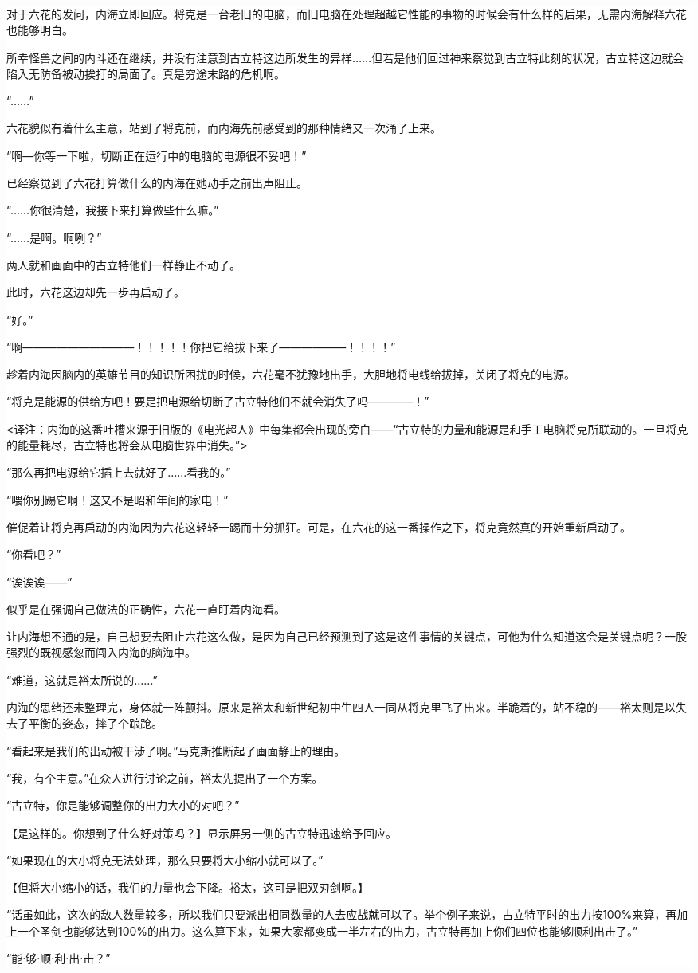 对于六花的发问，内海立即回应。将克是一台老旧的电脑，而旧电脑在处理超越它性能的事物的时候会有什么样的后果，无需内海解释六花也能够明白。

所幸怪兽之间的内斗还在继续，并没有注意到古立特这边所发生的异样……但若是他们回过神来察觉到古立特此刻的状况，古立特这边就会陷入无防备被动挨打的局面了。真是穷途末路的危机啊。

“……”

六花貌似有着什么主意，站到了将克前，而内海先前感受到的那种情绪又一次涌了上来。

“啊—你等一下啦，切断正在运行中的电脑的电源很不妥吧！”

已经察觉到了六花打算做什么的内海在她动手之前出声阻止。

“……你很清楚，我接下来打算做些什么嘛。”

“……是啊。啊咧？”

两人就和画面中的古立特他们一样静止不动了。

此时，六花这边却先一步再启动了。

“好。”

“啊——————————！！！！！你把它给拔下来了——————！！！！”

趁着内海因脑内的英雄节目的知识所困扰的时候，六花毫不犹豫地出手，大胆地将电线给拔掉，关闭了将克的电源。

“将克是能源的供给方吧！要是把电源给切断了古立特他们不就会消失了吗————！”

<译注：内海的这番吐槽来源于旧版的《电光超人》中每集都会出现的旁白——“古立特的力量和能源是和手工电脑将克所联动的。一旦将克的能量耗尽，古立特也将会从电脑世界中消失。”>

“那么再把电源给它插上去就好了……看我的。”

“喂你别踢它啊！这又不是昭和年间的家电！”

催促着让将克再启动的内海因为六花这轻轻一踢而十分抓狂。可是，在六花的这一番操作之下，将克竟然真的开始重新启动了。

“你看吧？”

“诶诶诶——”

似乎是在强调自己做法的正确性，六花一直盯着内海看。

让内海想不通的是，自己想要去阻止六花这么做，是因为自己已经预测到了这是这件事情的关键点，可他为什么知道这会是关键点呢？一股强烈的既视感忽而闯入内海的脑海中。

“难道，这就是裕太所说的……”

内海的思绪还未整理完，身体就一阵颤抖。原来是裕太和新世纪初中生四人一同从将克里飞了出来。半跪着的，站不稳的——裕太则是以失去了平衡的姿态，摔了个踉跄。

“看起来是我们的出动被干涉了啊。”马克斯推断起了画面静止的理由。

“我，有个主意。”在众人进行讨论之前，裕太先提出了一个方案。

“古立特，你是能够调整你的出力大小的对吧？”

【是这样的。你想到了什么好对策吗？】显示屏另一侧的古立特迅速给予回应。

“如果现在的大小将克无法处理，那么只要将大小缩小就可以了。”

【但将大小缩小的话，我们的力量也会下降。裕太，这可是把双刃剑啊。】

“话虽如此，这次的敌人数量较多，所以我们只要派出相同数量的人去应战就可以了。举个例子来说，古立特平时的出力按100%来算，再加上一个圣剑也能够达到100%的出力。这么算下来，如果大家都变成一半左右的出力，古立特再加上你们四位也能够顺利出击了。”

“能·够·顺·利·出·击？”
